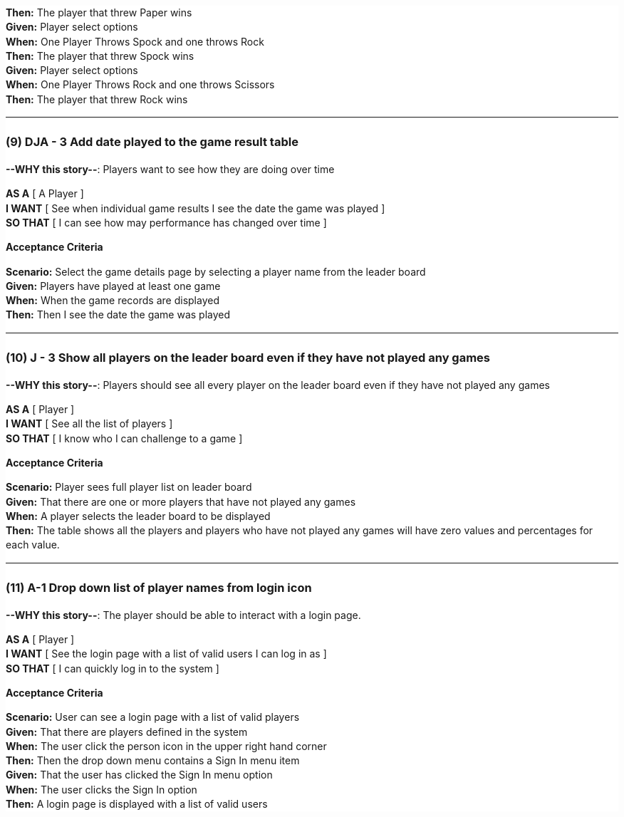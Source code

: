 **Then:** The player that threw Paper wins  
**Given:** Player select options   
**When:** One Player Throws Spock and one throws Rock  
**Then:** The player that threw Spock wins  
**Given:** Player select options   
**When:** One Player Throws Rock and one throws Scissors  
**Then:** The player that threw Rock wins


---------------------------------------------------------------------------------
### (9) DJA - 3 Add date played to the game result table

**--WHY this story--**: Players want to see how they are doing over time

**AS A** [ A Player  ]  
**I WANT** [  See when individual game results I see the date the game was played  ]  
**SO THAT** [  I can see how may performance has changed over time ]  

**Acceptance Criteria**
 
**Scenario:** Select the game details page by selecting a player name from the leader board  
**Given:** Players have played at least one game  
**When:** When the game records are displayed  
**Then:**  Then I see the date the game was played

---------------------------------------------------------------------------------
### (10) J - 3 Show all players on the leader board even if they have not played any games

**--WHY this story--**: Players should see all every player on the leader board even if they have not played any games 

**AS A** [ Player ]  
**I WANT** [  See all the list of players ]  
**SO THAT** [  I know who I can challenge to a game ]

**Acceptance Criteria**
 
**Scenario:** Player sees full player list on leader board  
**Given:** That there are one or more players that have not played any games  
**When:** A player selects the leader board to be displayed  
**Then:** The table shows all the players and players who have not played any games will have zero values and percentages for each value. 

---------------------------------------------------------------------------------
### (11) A-1 Drop down list of player names from login icon

**--WHY this story--**: The player should be able to interact with a login page.

**AS A** [ Player ]  
**I WANT** [ See the login page with a list of valid users I can log in as  ]  
**SO THAT** [  I can quickly log in to the system ]

**Acceptance Criteria**
 
**Scenario:** User can see a login page with a list of valid players  
**Given:** That there are players defined in the system  
**When:**  The user click the person icon in the upper right hand corner  
**Then:** Then the drop down menu contains a Sign In menu item  
**Given:** That the user has clicked the Sign In menu option  
**When:**  The user clicks the Sign In option  
**Then:** A login page is displayed with a list of valid users
